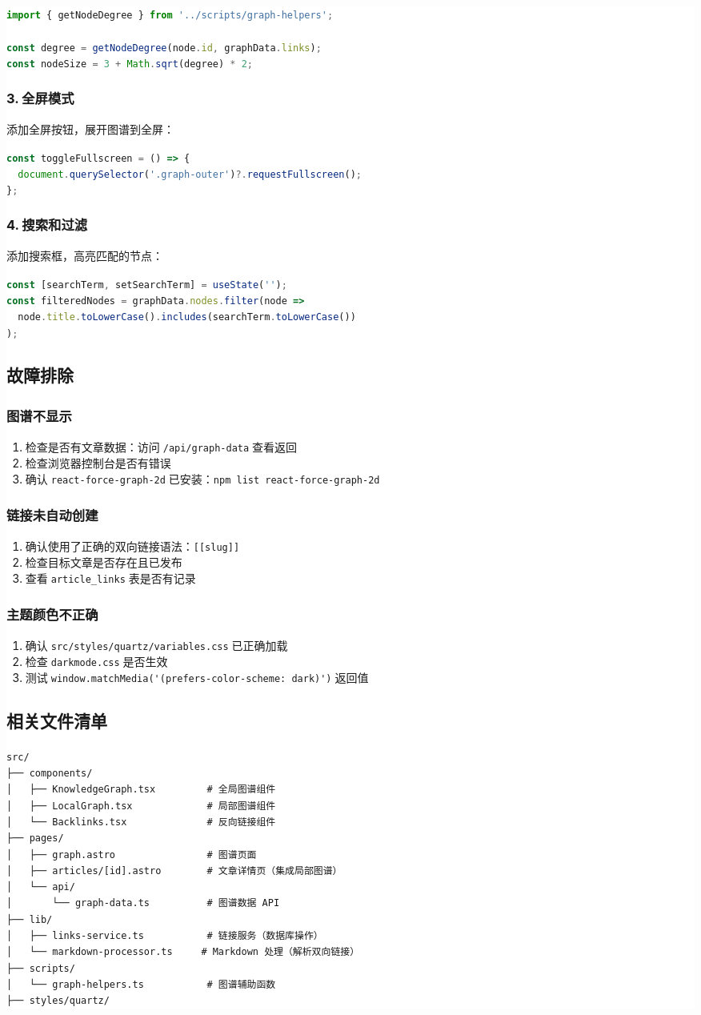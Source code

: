 ```typescript
import { getNodeDegree } from '../scripts/graph-helpers';

const degree = getNodeDegree(node.id, graphData.links);
const nodeSize = 3 + Math.sqrt(degree) * 2;
```

### 3. 全屏模式
添加全屏按钮，展开图谱到全屏：

```typescript
const toggleFullscreen = () => {
  document.querySelector('.graph-outer')?.requestFullscreen();
};
```

### 4. 搜索和过滤
添加搜索框，高亮匹配的节点：

```typescript
const [searchTerm, setSearchTerm] = useState('');
const filteredNodes = graphData.nodes.filter(node => 
  node.title.toLowerCase().includes(searchTerm.toLowerCase())
);
```

## 故障排除

### 图谱不显示

1. 检查是否有文章数据：访问 `/api/graph-data` 查看返回
2. 检查浏览器控制台是否有错误
3. 确认 `react-force-graph-2d` 已安装：`npm list react-force-graph-2d`

### 链接未自动创建

1. 确认使用了正确的双向链接语法：`[[slug]]`
2. 检查目标文章是否存在且已发布
3. 查看 `article_links` 表是否有记录

### 主题颜色不正确

1. 确认 `src/styles/quartz/variables.css` 已正确加载
2. 检查 `darkmode.css` 是否生效
3. 测试 `window.matchMedia('(prefers-color-scheme: dark)')` 返回值

## 相关文件清单

```
src/
├── components/
│   ├── KnowledgeGraph.tsx         # 全局图谱组件
│   ├── LocalGraph.tsx             # 局部图谱组件
│   └── Backlinks.tsx              # 反向链接组件
├── pages/
│   ├── graph.astro                # 图谱页面
│   ├── articles/[id].astro        # 文章详情页（集成局部图谱）
│   └── api/
│       └── graph-data.ts          # 图谱数据 API
├── lib/
│   ├── links-service.ts           # 链接服务（数据库操作）
│   └── markdown-processor.ts     # Markdown 处理（解析双向链接）
├── scripts/
│   └── graph-helpers.ts           # 图谱辅助函数
├── styles/quartz/
```